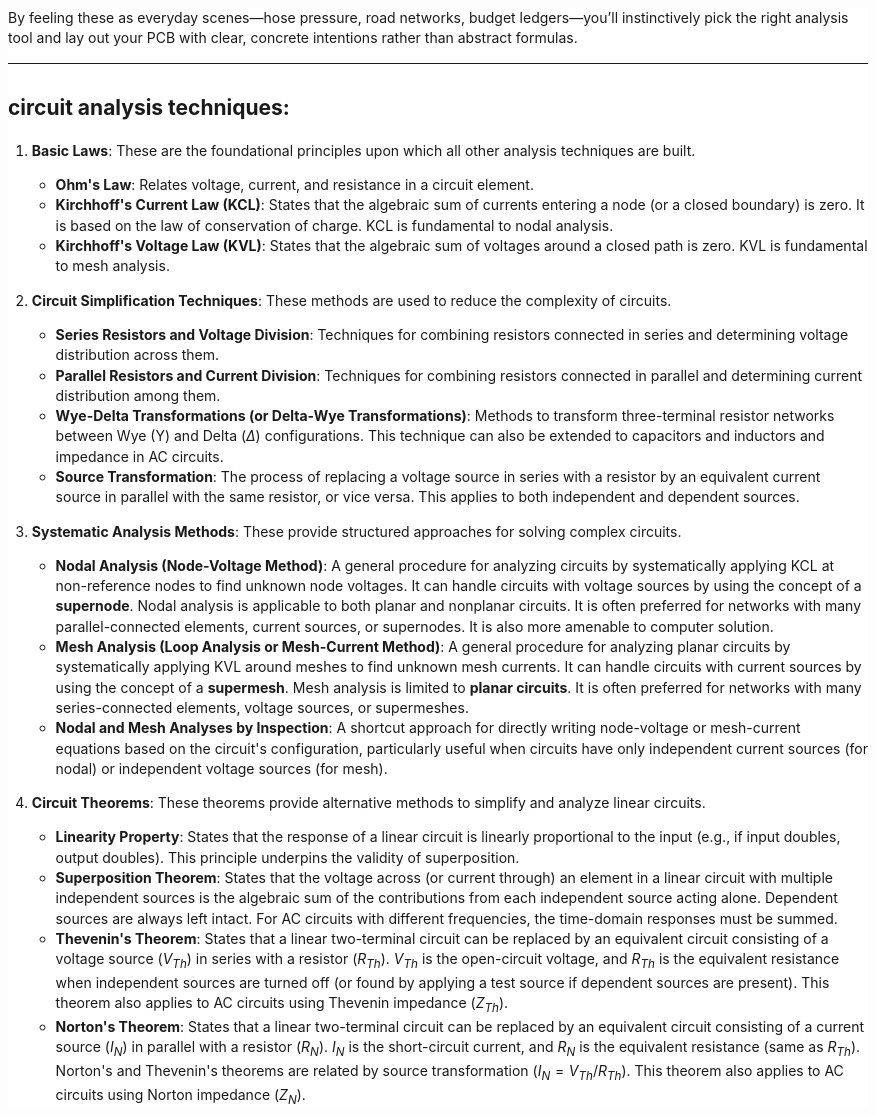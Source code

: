 By feeling these as everyday scenes—hose pressure, road networks, budget ledgers—you’ll instinctively pick the right analysis tool and lay out your PCB with clear, concrete intentions rather than abstract formulas.

---

## circuit analysis techniques:

1.  **Basic Laws**: These are the foundational principles upon which all other analysis techniques are built.
    *   **Ohm's Law**: Relates voltage, current, and resistance in a circuit element.
    *   **Kirchhoff's Current Law (KCL)**: States that the algebraic sum of currents entering a node (or a closed boundary) is zero. It is based on the law of conservation of charge. KCL is fundamental to nodal analysis.
    *   **Kirchhoff's Voltage Law (KVL)**: States that the algebraic sum of voltages around a closed path is zero. KVL is fundamental to mesh analysis.

2.  **Circuit Simplification Techniques**: These methods are used to reduce the complexity of circuits.
    *   **Series Resistors and Voltage Division**: Techniques for combining resistors connected in series and determining voltage distribution across them.
    *   **Parallel Resistors and Current Division**: Techniques for combining resistors connected in parallel and determining current distribution among them.
    *   **Wye-Delta Transformations (or Delta-Wye Transformations)**: Methods to transform three-terminal resistor networks between Wye (Y) and Delta ($\Delta$) configurations. This technique can also be extended to capacitors and inductors and impedance in AC circuits.
    *   **Source Transformation**: The process of replacing a voltage source in series with a resistor by an equivalent current source in parallel with the same resistor, or vice versa. This applies to both independent and dependent sources.

3.  **Systematic Analysis Methods**: These provide structured approaches for solving complex circuits.
    *   **Nodal Analysis (Node-Voltage Method)**: A general procedure for analyzing circuits by systematically applying KCL at non-reference nodes to find unknown node voltages. It can handle circuits with voltage sources by using the concept of a **supernode**. Nodal analysis is applicable to both planar and nonplanar circuits. It is often preferred for networks with many parallel-connected elements, current sources, or supernodes. It is also more amenable to computer solution.
    *   **Mesh Analysis (Loop Analysis or Mesh-Current Method)**: A general procedure for analyzing planar circuits by systematically applying KVL around meshes to find unknown mesh currents. It can handle circuits with current sources by using the concept of a **supermesh**. Mesh analysis is limited to **planar circuits**. It is often preferred for networks with many series-connected elements, voltage sources, or supermeshes.
    *   **Nodal and Mesh Analyses by Inspection**: A shortcut approach for directly writing node-voltage or mesh-current equations based on the circuit's configuration, particularly useful when circuits have only independent current sources (for nodal) or independent voltage sources (for mesh).

4.  **Circuit Theorems**: These theorems provide alternative methods to simplify and analyze linear circuits.
    *   **Linearity Property**: States that the response of a linear circuit is linearly proportional to the input (e.g., if input doubles, output doubles). This principle underpins the validity of superposition.
    *   **Superposition Theorem**: States that the voltage across (or current through) an element in a linear circuit with multiple independent sources is the algebraic sum of the contributions from each independent source acting alone. Dependent sources are always left intact. For AC circuits with different frequencies, the time-domain responses must be summed.
    *   **Thevenin's Theorem**: States that a linear two-terminal circuit can be replaced by an equivalent circuit consisting of a voltage source ($V_{Th}$) in series with a resistor ($R_{Th}$). $V_{Th}$ is the open-circuit voltage, and $R_{Th}$ is the equivalent resistance when independent sources are turned off (or found by applying a test source if dependent sources are present). This theorem also applies to AC circuits using Thevenin impedance ($Z_{Th}$).
    *   **Norton's Theorem**: States that a linear two-terminal circuit can be replaced by an equivalent circuit consisting of a current source ($I_N$) in parallel with a resistor ($R_N$). $I_N$ is the short-circuit current, and $R_N$ is the equivalent resistance (same as $R_{Th}$). Norton's and Thevenin's theorems are related by source transformation ($I_N = V_{Th} / R_{Th}$). This theorem also applies to AC circuits using Norton impedance ($Z_N$).